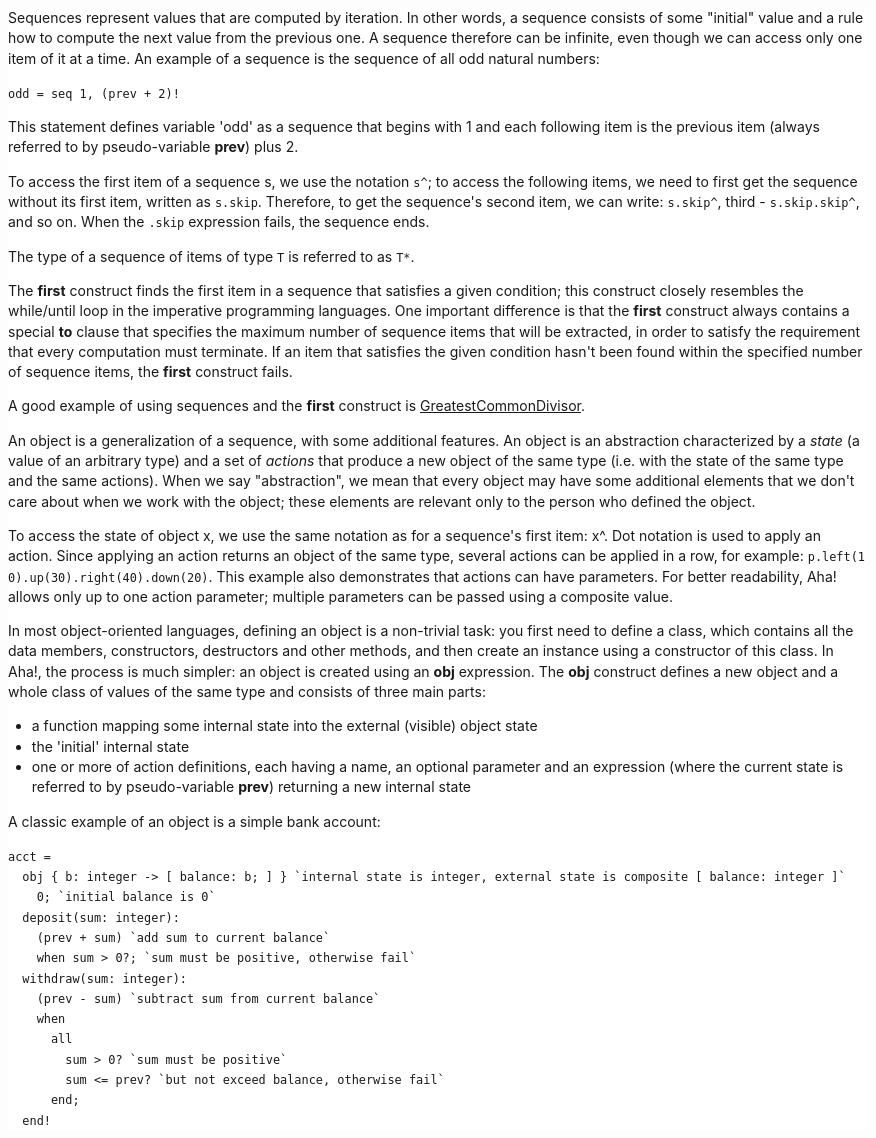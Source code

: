 Sequences represent values that are computed by iteration. In other words, a sequence consists of some "initial" value and a rule how to compute the next value from the previous one. A sequence therefore can be infinite, even though we can access only one item of it at a time. An example of a sequence is the sequence of all odd natural numbers:
```
odd = seq 1, (prev + 2)!
```
This statement defines variable 'odd' as a sequence that begins with 1 and each following item is the previous item (always referred to by pseudo-variable **prev**) plus 2.

To access the first item of a sequence s, we use the notation `s^`; to access the following items, we need to first get the sequence without its first item, written as `s.skip`. Therefore, to get the sequence's second item, we can write: `s.skip^`, third - `s.skip.skip^`, and so on. When the `.skip` expression fails, the sequence ends.

The type of a sequence of items of type `T` is referred to as `T*`.

The **first** construct finds the first item in a sequence that satisfies a given condition; this construct closely resembles the while/until loop in the imperative programming languages. One important difference is that the **first** construct always contains a special **to** clause that specifies the maximum number of sequence items that will be extracted, in order to satisfy the requirement that every computation must terminate. If an item that satisfies the given condition hasn't been found within the specified number of sequence items, the **first** construct fails.

A good example of using sequences and the **first** construct is [GreatestCommonDivisor](GreatestCommonDivisor.md).

An object is a generalization of a sequence, with some additional features. An object is an abstraction characterized by a _state_ (a value of an arbitrary type) and a set of _actions_ that produce a new object of the same type (i.e. with the state of the same type and the same actions). When we say "abstraction", we mean that every object may have some additional elements that we don't care about when we work with the object; these elements are relevant only to the person who defined the object.

To access the state of object x, we use the same notation as for a sequence's first item: x^. Dot notation is used to apply an action. Since applying an action returns an object of the same type, several actions can be applied in a row, for example: `p.left(10).up(30).right(40).down(20)`. This example also demonstrates that actions can have parameters. For better readability, Aha! allows only up to one action parameter; multiple parameters can be passed using a composite value.

In most object-oriented languages, defining an object is a non-trivial task: you first need to define a class, which contains all the data members, constructors, destructors and other methods, and then create an instance using a constructor of this class. In Aha!, the process is much simpler: an object is created using an **obj** expression. The **obj** construct defines a new object and a whole class of values of the same type and consists of three main parts:
  * a function mapping some internal state into the external (visible) object state
  * the 'initial' internal state
  * one or more of action definitions, each having a name, an optional parameter and an expression (where the current state is referred to by pseudo-variable **prev**) returning a new internal state

A classic example of an object is a simple bank account:
```
acct =
  obj { b: integer -> [ balance: b; ] } `internal state is integer, external state is composite [ balance: integer ]`
    0; `initial balance is 0`
  deposit(sum: integer): 
    (prev + sum) `add sum to current balance`
    when sum > 0?; `sum must be positive, otherwise fail`
  withdraw(sum: integer): 
    (prev - sum) `subtract sum from current balance`
    when 
      all 
        sum > 0? `sum must be positive`
        sum <= prev? `but not exceed balance, otherwise fail`
      end;
  end!
```